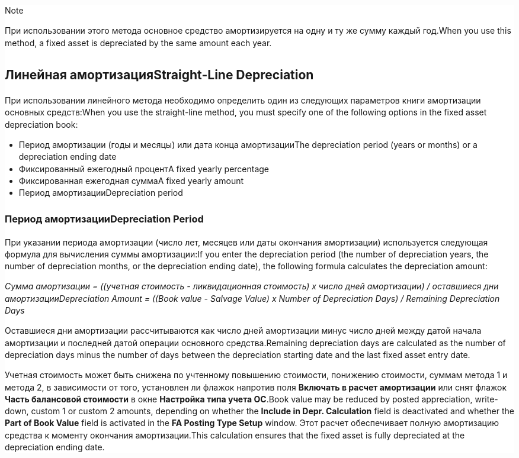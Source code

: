   > [!NOTE]  
>    <span data-ttu-id="c95b5-116">При использовании этого метода основное средство амортизируется на одну и ту же сумму каждый год.</span><span class="sxs-lookup"><span data-stu-id="c95b5-116">When you use this method, a fixed asset is depreciated by the same amount each year.</span></span>  

## <a name="straight-line-depreciation"></a><span data-ttu-id="c95b5-117">Линейная амортизация</span><span class="sxs-lookup"><span data-stu-id="c95b5-117">Straight-Line Depreciation</span></span>
<span data-ttu-id="c95b5-118">При использовании линейного метода необходимо определить один из следующих параметров книги амортизации основных средств:</span><span class="sxs-lookup"><span data-stu-id="c95b5-118">When you use the straight-line method, you must specify one of the following options in the fixed asset depreciation book:</span></span>  

* <span data-ttu-id="c95b5-119">Период амортизации (годы и месяцы) или дата конца амортизации</span><span class="sxs-lookup"><span data-stu-id="c95b5-119">The depreciation period (years or months) or a depreciation ending date</span></span>  
* <span data-ttu-id="c95b5-120">Фиксированный ежегодный процент</span><span class="sxs-lookup"><span data-stu-id="c95b5-120">A fixed yearly percentage</span></span>  
* <span data-ttu-id="c95b5-121">Фиксированная ежегодная сумма</span><span class="sxs-lookup"><span data-stu-id="c95b5-121">A fixed yearly amount</span></span>  
* <span data-ttu-id="c95b5-122">Период амортизации</span><span class="sxs-lookup"><span data-stu-id="c95b5-122">Depreciation period</span></span>  

### <a name="depreciation-period"></a><span data-ttu-id="c95b5-123">Период амортизации</span><span class="sxs-lookup"><span data-stu-id="c95b5-123">Depreciation Period</span></span>
<span data-ttu-id="c95b5-124">При указании периода амортизации (число лет, месяцев или даты окончания амортизации) используется следующая формула для вычисления суммы амортизации:</span><span class="sxs-lookup"><span data-stu-id="c95b5-124">If you enter the depreciation period (the number of depreciation years, the number of depreciation months, or the depreciation ending date), the following formula calculates the depreciation amount:</span></span>  

<span data-ttu-id="c95b5-125">*Сумма амортизации = ((учетная стоимость - ликвидационная стоимость) x число дней амортизации) / оставшиеся дни амортизации*</span><span class="sxs-lookup"><span data-stu-id="c95b5-125">*Depreciation Amount = ((Book value - Salvage Value) x Number of Depreciation Days) / Remaining Depreciation Days*</span></span>  

<span data-ttu-id="c95b5-126">Оставшиеся дни амортизации рассчитываются как число дней амортизации минус число дней между датой начала амортизации и последней датой операции основного средства.</span><span class="sxs-lookup"><span data-stu-id="c95b5-126">Remaining depreciation days are calculated as the number of depreciation days minus the number of days between the depreciation starting date and the last fixed asset entry date.</span></span>  

<span data-ttu-id="c95b5-127">Учетная стоимость может быть снижена по учтенному повышению стоимости, понижению стоимости, суммам метода 1 и метода 2, в зависимости от того, установлен ли флажок напротив поля **Включать в расчет амортизации** или снят флажок **Часть балансовой стоимости** в окне **Настройка типа учета ОС**.</span><span class="sxs-lookup"><span data-stu-id="c95b5-127">Book value may be reduced by posted appreciation, write-down, custom 1 or custom 2 amounts, depending on whether the **Include in Depr. Calculation** field is deactivated and whether the **Part of Book Value** field is activated in the **FA Posting Type Setup** window.</span></span> <span data-ttu-id="c95b5-128">Этот расчет обеспечивает полную амортизацию средства к моменту окончания амортизации.</span><span class="sxs-lookup"><span data-stu-id="c95b5-128">This calculation ensures that the fixed asset is fully depreciated at the depreciation ending date.</span></span>  

